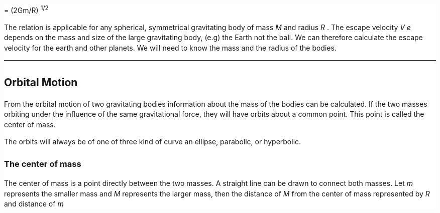 </sub>
</i>
=  (2Gm/R)
<sup>
1/2
</sup>
</p>
<p>
The relation is applicable for any spherical, symmetrical gravitating body of mass
<i>
M
</i>
and radius
<i>
R
</i>
. The escape velocity
<i>
V e
</i>
depends on the mass and size of the large gravitating body, (e.g) the Earth not the ball. We can therefore calculate the escape velocity for the earth and other planets. We will need to know the mass and the radius of the bodies.
</p>
<hr/>
<h2>
Orbital Motion
</h2>
<p>
From the orbital motion of two gravitating bodies information about the mass of the bodies can be calculated. If the two masses orbiting under the influence of the same gravitational force, they will have orbits about a common point. This point is called the center of mass.
</p>
<p>
The orbits will always be of one of three kind of curve an ellipse, parabolic, or hyperbolic.
</p>
<p>
<i>
</i>
</p>
<h3>
The center of mass
</h3>
<p>
The center of mass is a point directly between the two masses. A straight line can be drawn to connect both masses. Let
<i>
m
</i>
represents the smaller mass and
<i>
M
</i>
represents the larger mass, then the distance of
<i>
M
</i>
from the center of mass represented by
<i>
R
</i>
and distance of
<i>
m